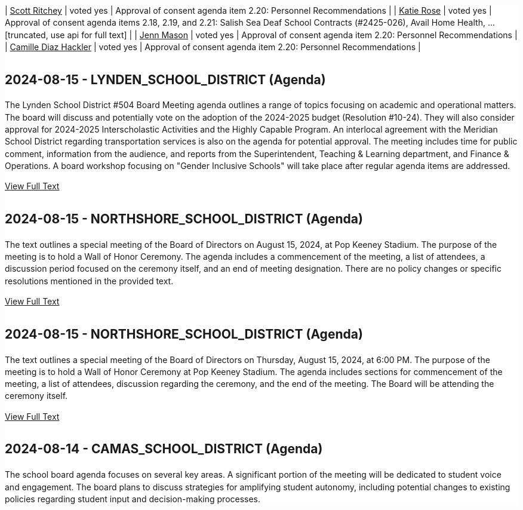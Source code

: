 | [Scott Ritchey](board_member_313.md) | voted yes | Approval of consent agenda item 2.20: Personnel Recommendations |
| [Katie Rose](board_member_314.md) | voted yes | Approval of consent agenda items 2.18, 2.19, and 2.21: Salish Sea Deaf School Contracts (#2425-026), Avail Home Health, ...[truncated, use api for full text] |
| [Jenn Mason](board_member_311.md) | voted yes | Approval of consent agenda item 2.20: Personnel Recommendations |
| [Camille Diaz Hackler](board_member_312.md) | voted yes | Approval of consent agenda item 2.20: Personnel Recommendations |

## 2024-08-15 - LYNDEN_SCHOOL_DISTRICT (Agenda)

The Lynden School District #504 Board Meeting agenda outlines a range of topics focusing on academic and operational matters.  The board will discuss and potentially vote on the adoption of the 2024-2025 budget (Resolution #10-24). They will also consider approval for 2024-2025 Interscholastic Activities and the Highly Capable Program. An interlocal agreement with the Meridian School District regarding transportation services is also on the agenda for potential approval. The meeting includes time for public comment, information from the audience, and reports from the Superintendent, Teaching & Learning department, and Finance & Operations. A board workshop focusing on "Gender Inclusive Schools" will take place after regular agenda items are addressed.

[View Full Text](https://raw.githubusercontent.com/VoronoiPerspectives/WashingtonStateSchoolBoardExplorer/refs/heads/main/data/countries/usa/states/wa/counties/whatcom/school_boards/lynden_school_district/2024/2024-08-15-agenda.txt)

## 2024-08-15 - NORTHSHORE_SCHOOL_DISTRICT (Agenda)

The text outlines a special meeting of the Board of Directors on August 15, 2024, at Pop Keeney Stadium. The purpose of the meeting is to hold a Wall of Honor Ceremony.  The agenda includes a commencement of the meeting, a list of attendees, a discussion period focused on the ceremony itself, and an end of meeting designation.  There are no policy changes or specific resolutions mentioned in the provided text.

[View Full Text](https://raw.githubusercontent.com/VoronoiPerspectives/WashingtonStateSchoolBoardExplorer/refs/heads/main/data/countries/usa/states/wa/counties/king/school_boards/northshore_school_district/2024/2024-08-15-agenda.txt)

## 2024-08-15 - NORTHSHORE_SCHOOL_DISTRICT (Agenda)

The text outlines a special meeting of the Board of Directors on Thursday, August 15, 2024, at 6:00 PM. The purpose of the meeting is to hold a Wall of Honor Ceremony at Pop Keeney Stadium.  The agenda includes sections for commencement of the meeting, a list of attendees, discussion regarding the ceremony, and the end of the meeting.  The Board will be attending the ceremony itself.

[View Full Text](https://raw.githubusercontent.com/VoronoiPerspectives/WashingtonStateSchoolBoardExplorer/refs/heads/main/data/countries/usa/states/wa/counties/snohomish/school_boards/northshore_school_district/2024/2024-08-15-agenda.txt)

## 2024-08-14 - CAMAS_SCHOOL_DISTRICT (Agenda)

The school board agenda focuses on several key areas. A significant portion of the meeting will be dedicated to student voice and engagement. The board plans to discuss strategies for amplifying student autonomy, including potential changes to existing policies regarding student input and decision-making processes. 
